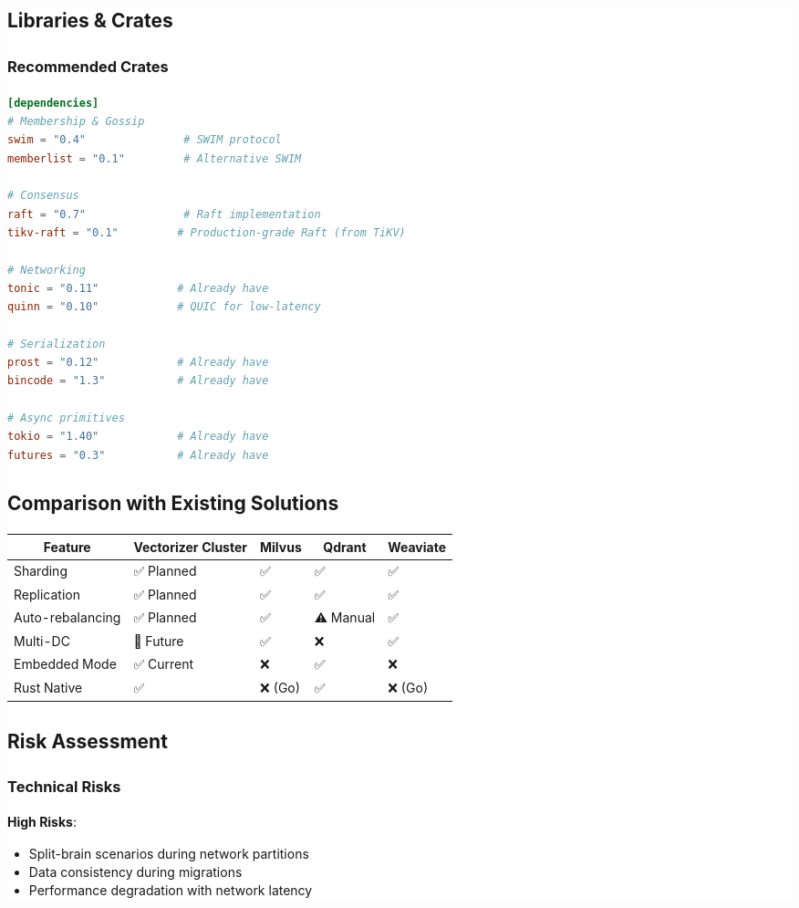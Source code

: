 ## Libraries & Crates

### Recommended Crates

```toml
[dependencies]
# Membership & Gossip
swim = "0.4"               # SWIM protocol
memberlist = "0.1"         # Alternative SWIM

# Consensus
raft = "0.7"               # Raft implementation
tikv-raft = "0.1"         # Production-grade Raft (from TiKV)

# Networking
tonic = "0.11"            # Already have
quinn = "0.10"            # QUIC for low-latency

# Serialization
prost = "0.12"            # Already have
bincode = "1.3"           # Already have

# Async primitives
tokio = "1.40"            # Already have
futures = "0.3"           # Already have
```

## Comparison with Existing Solutions

| Feature | Vectorizer Cluster | Milvus | Qdrant | Weaviate |
|---------|-------------------|--------|--------|----------|
| Sharding | ✅ Planned | ✅ | ✅ | ✅ |
| Replication | ✅ Planned | ✅ | ✅ | ✅ |
| Auto-rebalancing | ✅ Planned | ✅ | ⚠️ Manual | ✅ |
| Multi-DC | 🔮 Future | ✅ | ❌ | ✅ |
| Embedded Mode | ✅ Current | ❌ | ✅ | ❌ |
| Rust Native | ✅ | ❌ (Go) | ✅ | ❌ (Go) |

## Risk Assessment

### Technical Risks

**High Risks**:
- Split-brain scenarios during network partitions
- Data consistency during migrations
- Performance degradation with network latency
